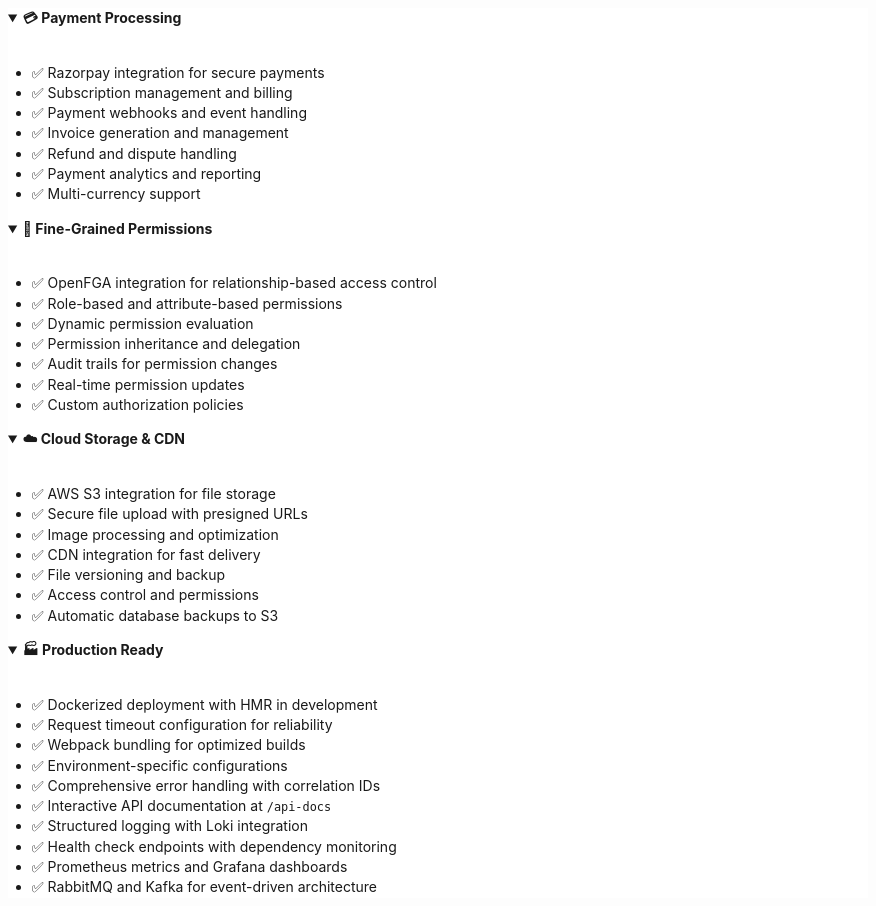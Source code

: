 </details>

<details open>
<summary><b>💳 Payment Processing</b></summary>
<br/>

- ✅ Razorpay integration for secure payments
- ✅ Subscription management and billing
- ✅ Payment webhooks and event handling
- ✅ Invoice generation and management
- ✅ Refund and dispute handling
- ✅ Payment analytics and reporting
- ✅ Multi-currency support

</details>

<details open>
<summary><b>🔐 Fine-Grained Permissions</b></summary>
<br/>

- ✅ OpenFGA integration for relationship-based access control
- ✅ Role-based and attribute-based permissions
- ✅ Dynamic permission evaluation
- ✅ Permission inheritance and delegation
- ✅ Audit trails for permission changes
- ✅ Real-time permission updates
- ✅ Custom authorization policies

</details>

<details open>
<summary><b>☁️ Cloud Storage & CDN</b></summary>
<br/>

- ✅ AWS S3 integration for file storage
- ✅ Secure file upload with presigned URLs
- ✅ Image processing and optimization
- ✅ CDN integration for fast delivery
- ✅ File versioning and backup
- ✅ Access control and permissions
- ✅ Automatic database backups to S3

</details>

<details open>
<summary><b>🏭 Production Ready</b></summary>
<br/>

- ✅ Dockerized deployment with HMR in development
- ✅ Request timeout configuration for reliability
- ✅ Webpack bundling for optimized builds
- ✅ Environment-specific configurations
- ✅ Comprehensive error handling with correlation IDs
- ✅ Interactive API documentation at `/api-docs`
- ✅ Structured logging with Loki integration
- ✅ Health check endpoints with dependency monitoring
- ✅ Prometheus metrics and Grafana dashboards
- ✅ RabbitMQ and Kafka for event-driven architecture
